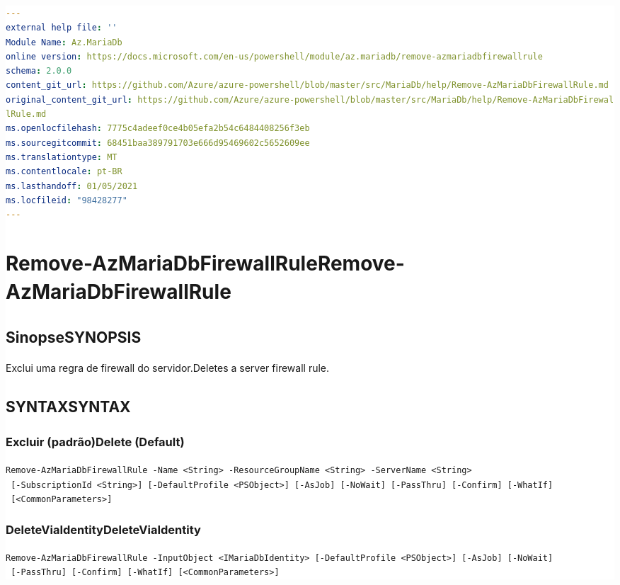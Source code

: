 ```yaml
---
external help file: ''
Module Name: Az.MariaDb
online version: https://docs.microsoft.com/en-us/powershell/module/az.mariadb/remove-azmariadbfirewallrule
schema: 2.0.0
content_git_url: https://github.com/Azure/azure-powershell/blob/master/src/MariaDb/help/Remove-AzMariaDbFirewallRule.md
original_content_git_url: https://github.com/Azure/azure-powershell/blob/master/src/MariaDb/help/Remove-AzMariaDbFirewallRule.md
ms.openlocfilehash: 7775c4adeef0ce4b05efa2b54c6484408256f3eb
ms.sourcegitcommit: 68451baa389791703e666d95469602c5652609ee
ms.translationtype: MT
ms.contentlocale: pt-BR
ms.lasthandoff: 01/05/2021
ms.locfileid: "98428277"
---
```

# <span data-ttu-id="16893-101">Remove-AzMariaDbFirewallRule</span><span class="sxs-lookup"><span data-stu-id="16893-101">Remove-AzMariaDbFirewallRule</span></span>

## <span data-ttu-id="16893-102">Sinopse</span><span class="sxs-lookup"><span data-stu-id="16893-102">SYNOPSIS</span></span>
<span data-ttu-id="16893-103">Exclui uma regra de firewall do servidor.</span><span class="sxs-lookup"><span data-stu-id="16893-103">Deletes a server firewall rule.</span></span>

## <span data-ttu-id="16893-104">SYNTAX</span><span class="sxs-lookup"><span data-stu-id="16893-104">SYNTAX</span></span>

### <span data-ttu-id="16893-105">Excluir (padrão)</span><span class="sxs-lookup"><span data-stu-id="16893-105">Delete (Default)</span></span>
```
Remove-AzMariaDbFirewallRule -Name <String> -ResourceGroupName <String> -ServerName <String>
 [-SubscriptionId <String>] [-DefaultProfile <PSObject>] [-AsJob] [-NoWait] [-PassThru] [-Confirm] [-WhatIf]
 [<CommonParameters>]
```

### <span data-ttu-id="16893-106">DeleteViaIdentity</span><span class="sxs-lookup"><span data-stu-id="16893-106">DeleteViaIdentity</span></span>
```
Remove-AzMariaDbFirewallRule -InputObject <IMariaDbIdentity> [-DefaultProfile <PSObject>] [-AsJob] [-NoWait]
 [-PassThru] [-Confirm] [-WhatIf] [<CommonParameters>]
```
